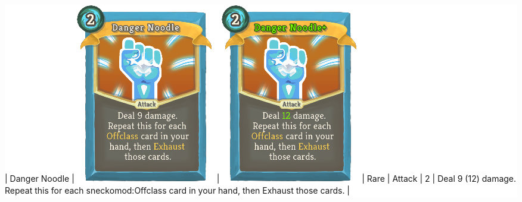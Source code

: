 | Danger Noodle | ![](../../downfall/small-card-images/Snecko_cya-DangerNoodle.png) | ![](../../downfall/small-card-images/Snecko_cya-DangerNoodlePlus.png) | Rare | Attack | 2 | Deal 9 (12) damage. Repeat this for each sneckomod:Offclass card in your hand, then Exhaust those cards. |